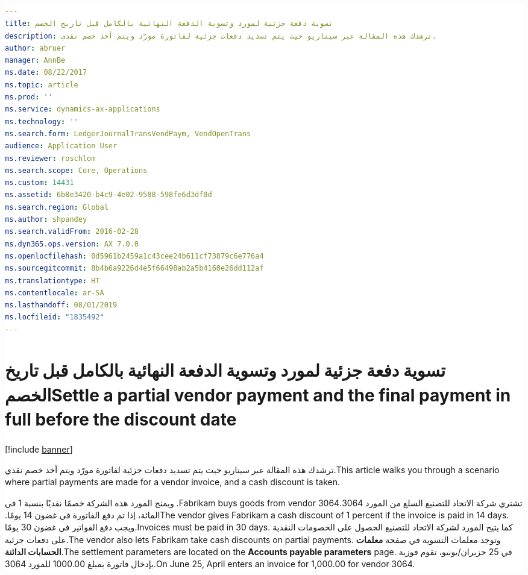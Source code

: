 ```yaml
---
title: تسوية دفعة جزئية لمورد وتسوية الدفعة النهائية بالكامل قبل تاريخ الخصم
description: ترشدك هذه المقالة عبر سيناريو حيث يتم تسديد دفعات جزئية لفاتورة مورّد ويتم أخذ خصم نقدي.
author: abruer
manager: AnnBe
ms.date: 08/22/2017
ms.topic: article
ms.prod: ''
ms.service: dynamics-ax-applications
ms.technology: ''
ms.search.form: LedgerJournalTransVendPaym, VendOpenTrans
audience: Application User
ms.reviewer: roschlom
ms.search.scope: Core, Operations
ms.custom: 14431
ms.assetid: 6b8e3420-b4c9-4e02-9588-598fe6d3df0d
ms.search.region: Global
ms.author: shpandey
ms.search.validFrom: 2016-02-28
ms.dyn365.ops.version: AX 7.0.0
ms.openlocfilehash: 0d5961b2459a1c43cee24b611cf73879c6e776a4
ms.sourcegitcommit: 8b4b6a9226d4e5f66498ab2a5b4160e26dd112af
ms.translationtype: HT
ms.contentlocale: ar-SA
ms.lasthandoff: 08/01/2019
ms.locfileid: "1835492"
---
```

# <a name="settle-a-partial-vendor-payment-and-the-final-payment-in-full-before-the-discount-date"></a><span data-ttu-id="8edf5-103">تسوية دفعة جزئية لمورد وتسوية الدفعة النهائية بالكامل قبل تاريخ الخصم</span><span class="sxs-lookup"><span data-stu-id="8edf5-103">Settle a partial vendor payment and the final payment in full before the discount date</span></span>

[!include [banner](../includes/banner.md)]

<span data-ttu-id="8edf5-104">ترشدك هذه المقالة عبر سيناريو حيث يتم تسديد دفعات جزئية لفاتورة مورّد ويتم أخذ خصم نقدي.</span><span class="sxs-lookup"><span data-stu-id="8edf5-104">This article walks you through a scenario where partial payments are made for a vendor invoice, and a cash discount is taken.</span></span>

<span data-ttu-id="8edf5-105">‏‫تشتري شركة الاتحاد للتصنيع السلع من المورد 3064.</span><span class="sxs-lookup"><span data-stu-id="8edf5-105">Fabrikam buys goods from vendor 3064.</span></span> <span data-ttu-id="8edf5-106">ويمنح المورد هذه الشركة خصمًا نقديًا بنسبة 1 في المائة، إذا تم دفع الفاتورة في غضون 14 يومًا.‬</span><span class="sxs-lookup"><span data-stu-id="8edf5-106">The vendor gives Fabrikam a cash discount of 1 percent if the invoice is paid in 14 days.</span></span> <span data-ttu-id="8edf5-107">ويجب دفع الفواتير في غضون 30 يومًا.</span><span class="sxs-lookup"><span data-stu-id="8edf5-107">Invoices must be paid in 30 days.</span></span> <span data-ttu-id="8edf5-108">كما يتيح المورد لشركة الاتحاد للتصنيع الحصول على الخصومات النقدية على دفعات جزئية.</span><span class="sxs-lookup"><span data-stu-id="8edf5-108">The vendor also lets Fabrikam take cash discounts on partial payments.</span></span> <span data-ttu-id="8edf5-109">وتوجد معلمات التسوية في صفحة **معلمات الحسابات الدائنة**.</span><span class="sxs-lookup"><span data-stu-id="8edf5-109">The settlement parameters are located on the **Accounts payable parameters** page.</span></span> <span data-ttu-id="8edf5-110">في 25 حزيران/يونيو، تقوم فوزية بإدخال فاتورة بمبلغ 1000.00 للمورد 3064.</span><span class="sxs-lookup"><span data-stu-id="8edf5-110">On June 25, April enters an invoice for 1,000.00 for vendor 3064.</span></span>
